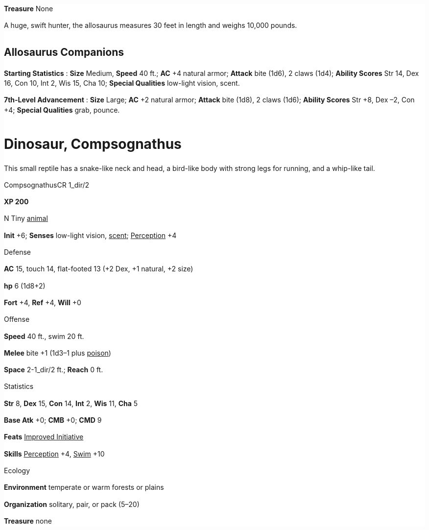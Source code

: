 **Treasure** None

A huge, swift hunter, the allosaurus measures 30 feet in length and weighs 10,000 pounds.

## Allosaurus Companions

**Starting Statistics** : **Size** Medium, **Speed** 40 ft.; **AC** +4 natural armor; **Attack** bite (1d6), 2 claws (1d4); **Ability Scores** Str 14, Dex 16, Con 10, Int 2, Wis 15, Cha 10; **Special Qualities** low-light vision, scent.

**7th-Level Advancement** : **Size** Large; **AC** +2 natural armor; **Attack** bite (1d8), 2 claws (1d6); **Ability Scores** Str +8, Dex –2, Con +4; **Special Qualities** grab, pounce.

# Dinosaur, Compsognathus

This small reptile has a snake-like neck and head, a bird-like body with strong legs for running, and a whip-like tail.

CompsognathusCR 1_dir/2

**XP 200**

N Tiny [animal](monsters_dir/creatureTypes#_animal)

**Init** +6; **Senses** low-light vision, [scent](monsters_dir/universalMonsterRules#_scent); [Perception](additionalMonsters_dir/../skills_dir/perception#_perception) +4

Defense

**AC** 15, touch 14, flat-footed 13 (+2 Dex, +1 natural, +2 size)

**hp** 6 (1d8+2)

**Fort** +4, **Ref** +4, **Will** +0

Offense

**Speed** 40 ft., swim 20 ft.

**Melee** bite +1 (1d3–1 plus [poison](monsters_dir/universalMonsterRules#_poison-(ex-or-su)))

**Space** 2-1_dir/2 ft.; **Reach** 0 ft.

Statistics

**Str** 8, **Dex** 15, **Con** 14, **Int** 2, **Wis** 11, **Cha** 5

**Base Atk** +0; **CMB** +0; **CMD** 9

**Feats** [Improved Initiative](additionalMonsters_dir/../feats#_improved-initiative)

**Skills** [Perception](additionalMonsters_dir/../skills_dir/perception#_perception) +4, [Swim](additionalMonsters_dir/../skills_dir/swim#_swim) +10

Ecology

**Environment** temperate or warm forests or plains

**Organization** solitary, pair, or pack (5–20)

**Treasure** none
